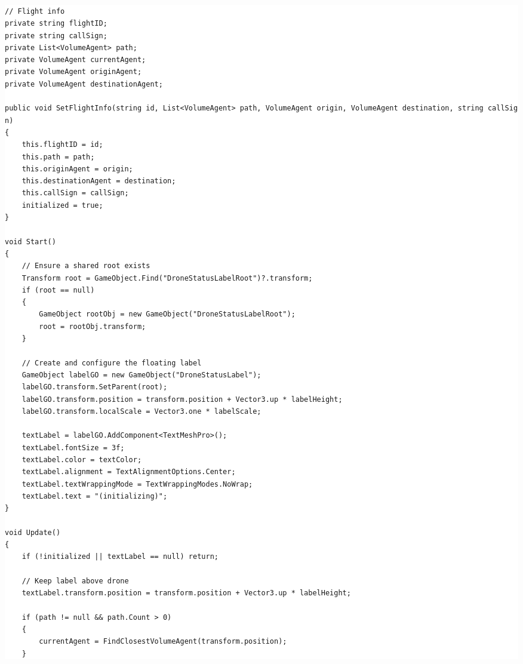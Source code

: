    // Flight info
    private string flightID;
    private string callSign;
    private List<VolumeAgent> path;
    private VolumeAgent currentAgent;
    private VolumeAgent originAgent;
    private VolumeAgent destinationAgent;

    public void SetFlightInfo(string id, List<VolumeAgent> path, VolumeAgent origin, VolumeAgent destination, string callSign)
    {
        this.flightID = id;
        this.path = path;
        this.originAgent = origin;
        this.destinationAgent = destination;
        this.callSign = callSign;
        initialized = true;
    }

    void Start()
    {
        // Ensure a shared root exists
        Transform root = GameObject.Find("DroneStatusLabelRoot")?.transform;
        if (root == null)
        {
            GameObject rootObj = new GameObject("DroneStatusLabelRoot");
            root = rootObj.transform;
        }

        // Create and configure the floating label
        GameObject labelGO = new GameObject("DroneStatusLabel");
        labelGO.transform.SetParent(root);
        labelGO.transform.position = transform.position + Vector3.up * labelHeight;
        labelGO.transform.localScale = Vector3.one * labelScale;

        textLabel = labelGO.AddComponent<TextMeshPro>();
        textLabel.fontSize = 3f;
        textLabel.color = textColor;
        textLabel.alignment = TextAlignmentOptions.Center;
        textLabel.textWrappingMode = TextWrappingModes.NoWrap;
        textLabel.text = "(initializing)";
    }

    void Update()
    {
        if (!initialized || textLabel == null) return;

        // Keep label above drone
        textLabel.transform.position = transform.position + Vector3.up * labelHeight;

        if (path != null && path.Count > 0)
        {
            currentAgent = FindClosestVolumeAgent(transform.position);
        }

